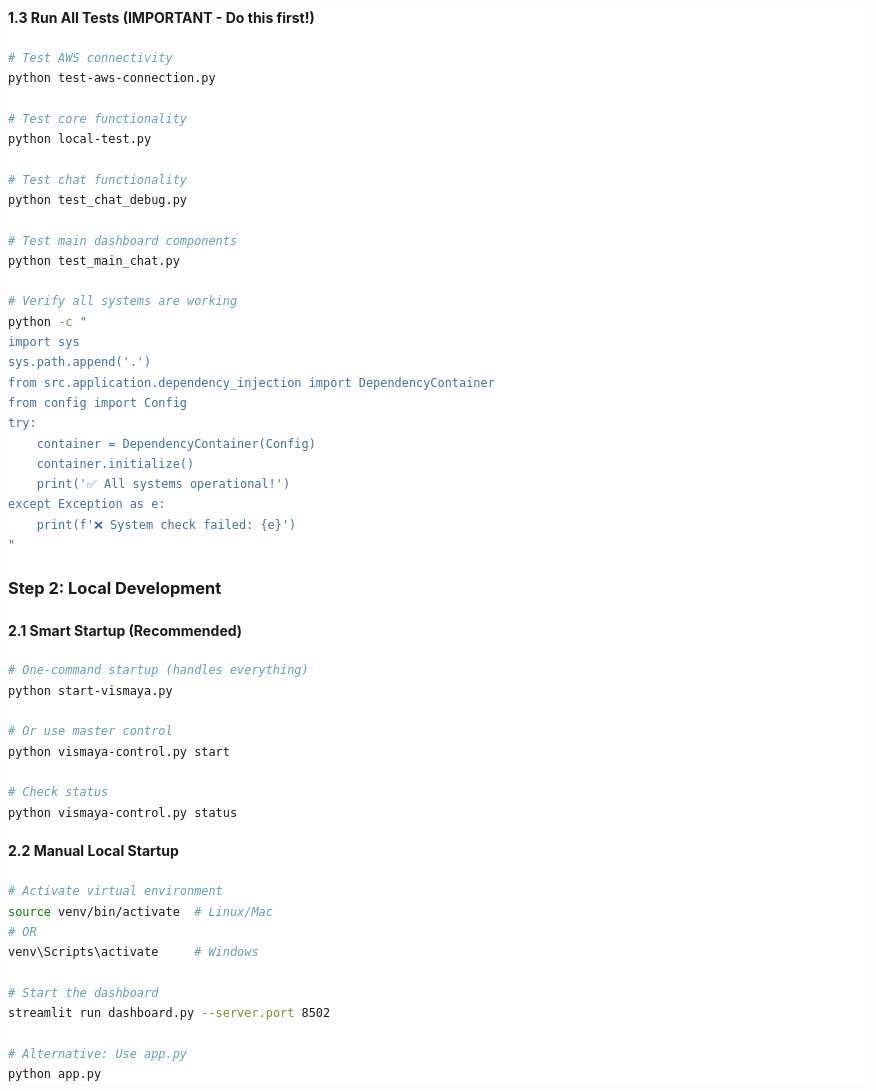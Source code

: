 #### 1.3 Run All Tests (IMPORTANT - Do this first!)
```bash
# Test AWS connectivity
python test-aws-connection.py

# Test core functionality
python local-test.py

# Test chat functionality
python test_chat_debug.py

# Test main dashboard components
python test_main_chat.py

# Verify all systems are working
python -c "
import sys
sys.path.append('.')
from src.application.dependency_injection import DependencyContainer
from config import Config
try:
    container = DependencyContainer(Config)
    container.initialize()
    print('✅ All systems operational!')
except Exception as e:
    print(f'❌ System check failed: {e}')
"
```

### Step 2: Local Development

#### 2.1 Smart Startup (Recommended)
```bash
# One-command startup (handles everything)
python start-vismaya.py

# Or use master control
python vismaya-control.py start

# Check status
python vismaya-control.py status
```

#### 2.2 Manual Local Startup
```bash
# Activate virtual environment
source venv/bin/activate  # Linux/Mac
# OR
venv\Scripts\activate     # Windows

# Start the dashboard
streamlit run dashboard.py --server.port 8502

# Alternative: Use app.py
python app.py
```
